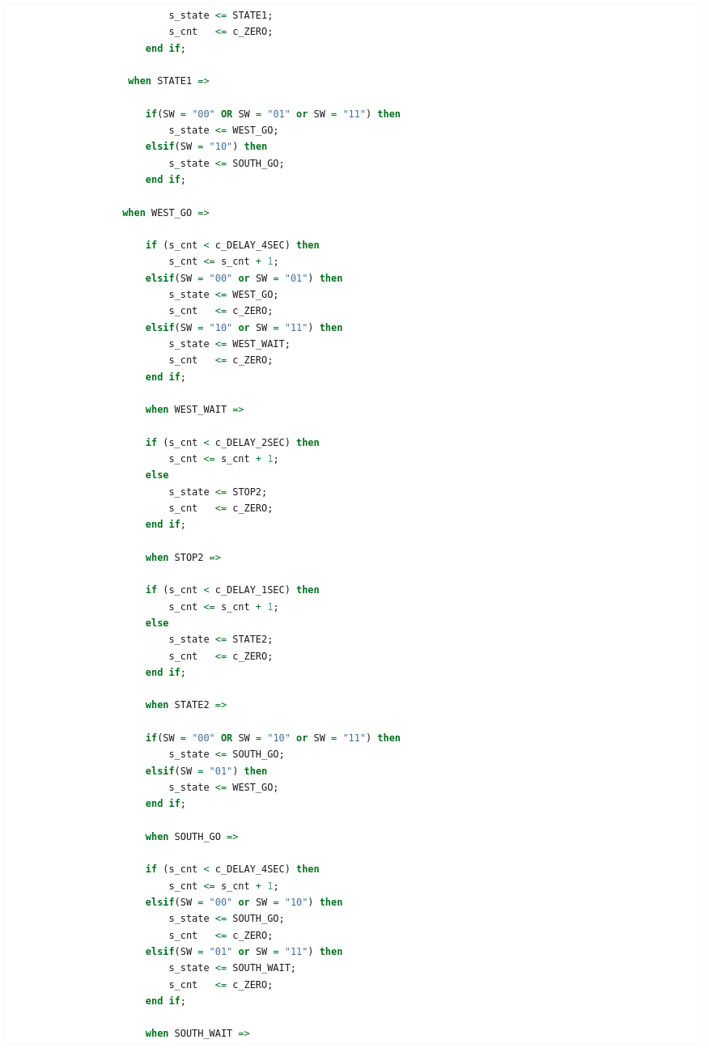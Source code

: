 ````vhdl
                            s_state <= STATE1;
                            s_cnt   <= c_ZERO;
                        end if;
                        
                     when STATE1 =>
                        
                        if(SW = "00" OR SW = "01" or SW = "11") then
                            s_state <= WEST_GO;
                        elsif(SW = "10") then
                            s_state <= SOUTH_GO;
                        end if;

                    when WEST_GO =>
                        
                        if (s_cnt < c_DELAY_4SEC) then
                            s_cnt <= s_cnt + 1;
                        elsif(SW = "00" or SW = "01") then
                            s_state <= WEST_GO;
                            s_cnt   <= c_ZERO;
                        elsif(SW = "10" or SW = "11") then
                            s_state <= WEST_WAIT;
                            s_cnt   <= c_ZERO;
                        end if;
                        
                        when WEST_WAIT =>
                        
                        if (s_cnt < c_DELAY_2SEC) then
                            s_cnt <= s_cnt + 1;
                        else
                            s_state <= STOP2;
                            s_cnt   <= c_ZERO;
                        end if;
                        
                        when STOP2 =>
                        
                        if (s_cnt < c_DELAY_1SEC) then
                            s_cnt <= s_cnt + 1;
                        else
                            s_state <= STATE2;
                            s_cnt   <= c_ZERO;
                        end if;
                        
                        when STATE2 =>
                        
                        if(SW = "00" OR SW = "10" or SW = "11") then
                            s_state <= SOUTH_GO;
                        elsif(SW = "01") then
                            s_state <= WEST_GO;
                        end if;
                        
                        when SOUTH_GO =>
                        
                        if (s_cnt < c_DELAY_4SEC) then
                            s_cnt <= s_cnt + 1;
                        elsif(SW = "00" or SW = "10") then
                            s_state <= SOUTH_GO;
                            s_cnt   <= c_ZERO;
                        elsif(SW = "01" or SW = "11") then
                            s_state <= SOUTH_WAIT;
                            s_cnt   <= c_ZERO;
                        end if;
                        
                        when SOUTH_WAIT =>
````